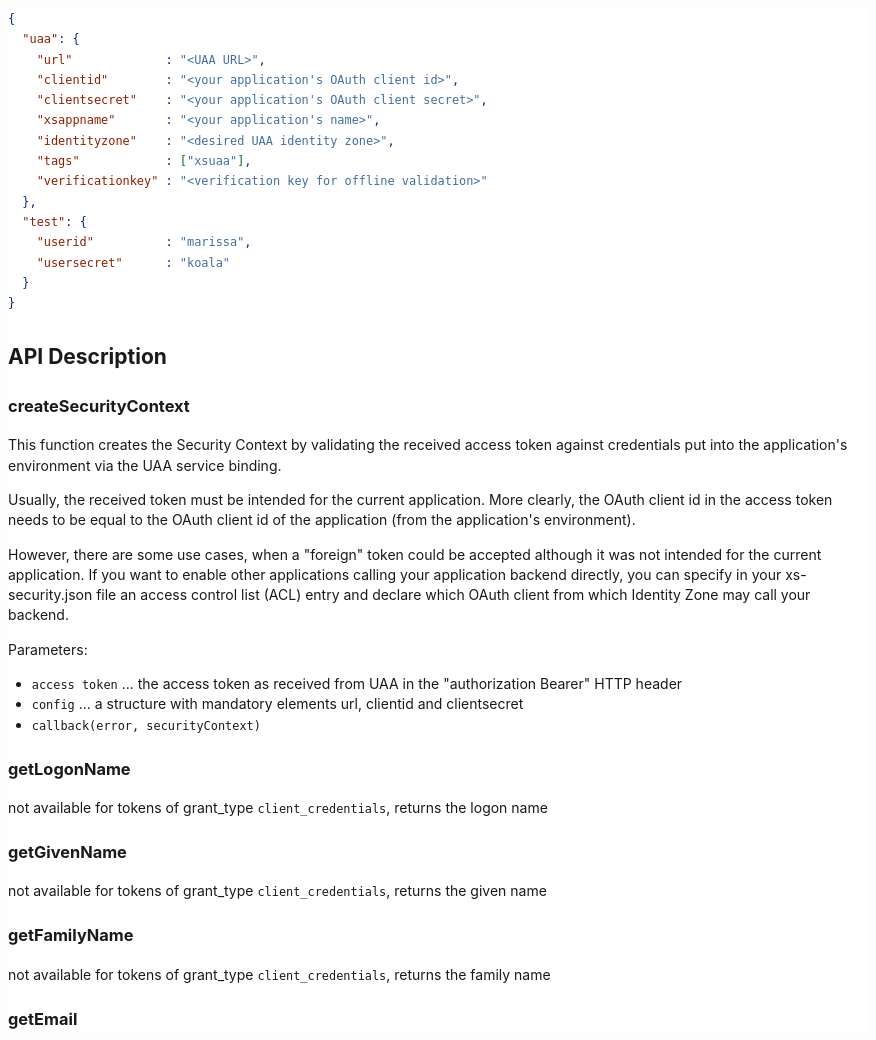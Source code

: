 ```json
{
  "uaa": {
    "url"             : "<UAA URL>",
    "clientid"        : "<your application's OAuth client id>",
    "clientsecret"    : "<your application's OAuth client secret>",
    "xsappname"       : "<your application's name>",
    "identityzone"    : "<desired UAA identity zone>",
    "tags"            : ["xsuaa"],
    "verificationkey" : "<verification key for offline validation>"
  },
  "test": {
    "userid"          : "marissa",
    "usersecret"      : "koala"
  }
}
```

## API Description

### createSecurityContext

This function creates the Security Context by validating the received access token against credentials put into the application's environment via the UAA service binding.

Usually, the received token must be intended for the current application. More clearly, the OAuth client id in the access token needs to be equal to the OAuth client id of the application (from the application's environment).

However, there are some use cases, when a "foreign" token could be accepted although it was not intended for the current application. If you want to enable other applications calling your application backend directly, you can specify in your xs-security.json file an access control list (ACL) entry and declare which OAuth client from which Identity Zone may call your backend.

Parameters:

* `access token` ... the access token as received from UAA in the "authorization Bearer" HTTP header
* `config` ... a structure with mandatory elements url, clientid and clientsecret
* `callback(error, securityContext)`

### getLogonName

not available for tokens of grant_type `client_credentials`, returns the logon name

### getGivenName

not available for tokens of grant_type `client_credentials`, returns the given name

### getFamilyName

not available for tokens of grant_type `client_credentials`, returns the family name

### getEmail
